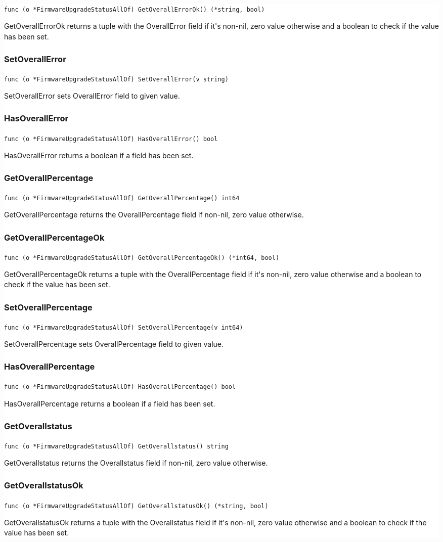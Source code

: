 `func (o *FirmwareUpgradeStatusAllOf) GetOverallErrorOk() (*string, bool)`

GetOverallErrorOk returns a tuple with the OverallError field if it's non-nil, zero value otherwise
and a boolean to check if the value has been set.

### SetOverallError

`func (o *FirmwareUpgradeStatusAllOf) SetOverallError(v string)`

SetOverallError sets OverallError field to given value.

### HasOverallError

`func (o *FirmwareUpgradeStatusAllOf) HasOverallError() bool`

HasOverallError returns a boolean if a field has been set.

### GetOverallPercentage

`func (o *FirmwareUpgradeStatusAllOf) GetOverallPercentage() int64`

GetOverallPercentage returns the OverallPercentage field if non-nil, zero value otherwise.

### GetOverallPercentageOk

`func (o *FirmwareUpgradeStatusAllOf) GetOverallPercentageOk() (*int64, bool)`

GetOverallPercentageOk returns a tuple with the OverallPercentage field if it's non-nil, zero value otherwise
and a boolean to check if the value has been set.

### SetOverallPercentage

`func (o *FirmwareUpgradeStatusAllOf) SetOverallPercentage(v int64)`

SetOverallPercentage sets OverallPercentage field to given value.

### HasOverallPercentage

`func (o *FirmwareUpgradeStatusAllOf) HasOverallPercentage() bool`

HasOverallPercentage returns a boolean if a field has been set.

### GetOverallstatus

`func (o *FirmwareUpgradeStatusAllOf) GetOverallstatus() string`

GetOverallstatus returns the Overallstatus field if non-nil, zero value otherwise.

### GetOverallstatusOk

`func (o *FirmwareUpgradeStatusAllOf) GetOverallstatusOk() (*string, bool)`

GetOverallstatusOk returns a tuple with the Overallstatus field if it's non-nil, zero value otherwise
and a boolean to check if the value has been set.
